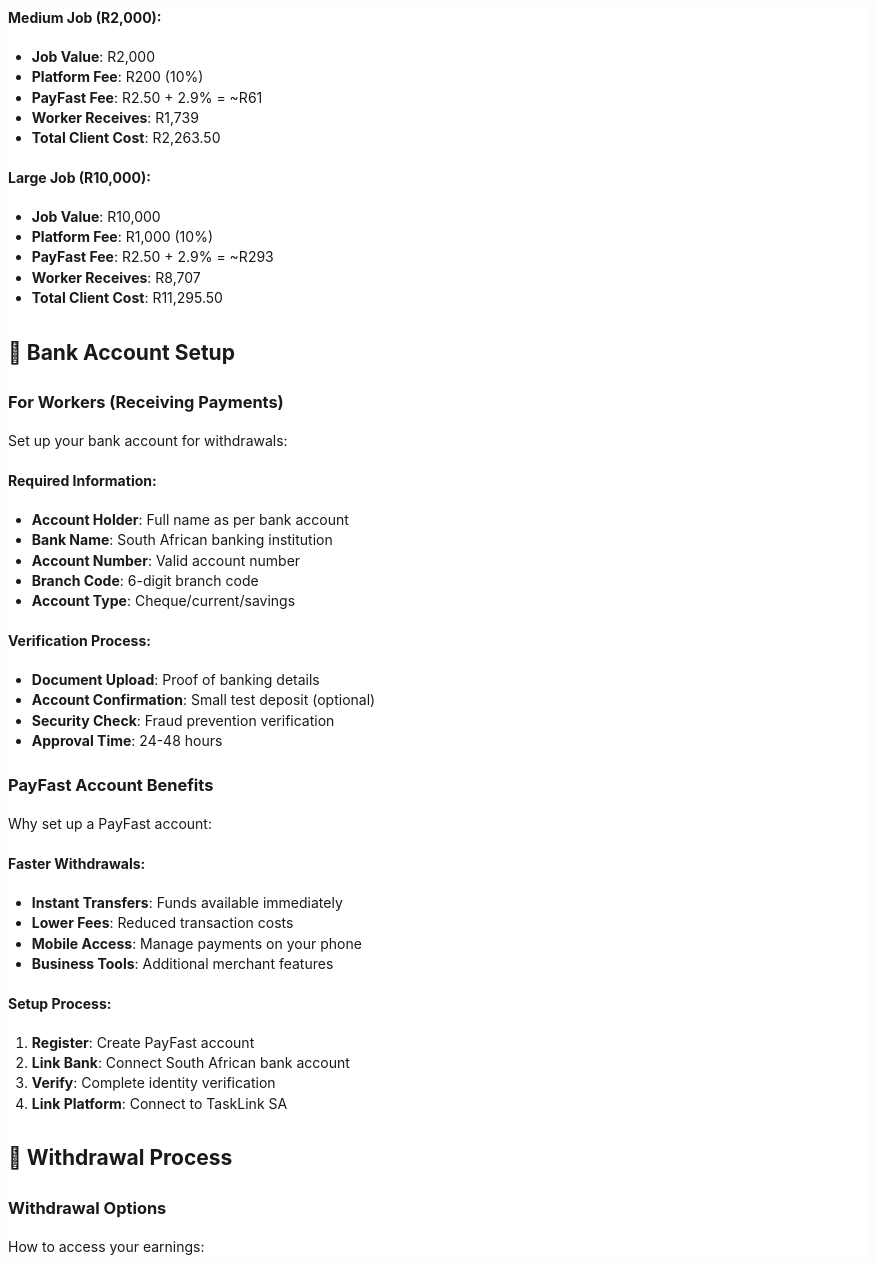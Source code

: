 #### Medium Job (R2,000):
- **Job Value**: R2,000
- **Platform Fee**: R200 (10%)
- **PayFast Fee**: R2.50 + 2.9% = ~R61
- **Worker Receives**: R1,739
- **Total Client Cost**: R2,263.50

#### Large Job (R10,000):
- **Job Value**: R10,000
- **Platform Fee**: R1,000 (10%)
- **PayFast Fee**: R2.50 + 2.9% = ~R293
- **Worker Receives**: R8,707
- **Total Client Cost**: R11,295.50

## 🏦 Bank Account Setup

### For Workers (Receiving Payments)
Set up your bank account for withdrawals:

#### Required Information:
- **Account Holder**: Full name as per bank account
- **Bank Name**: South African banking institution
- **Account Number**: Valid account number
- **Branch Code**: 6-digit branch code
- **Account Type**: Cheque/current/savings

#### Verification Process:
- **Document Upload**: Proof of banking details
- **Account Confirmation**: Small test deposit (optional)
- **Security Check**: Fraud prevention verification
- **Approval Time**: 24-48 hours

### PayFast Account Benefits
Why set up a PayFast account:

#### Faster Withdrawals:
- **Instant Transfers**: Funds available immediately
- **Lower Fees**: Reduced transaction costs
- **Mobile Access**: Manage payments on your phone
- **Business Tools**: Additional merchant features

#### Setup Process:
1. **Register**: Create PayFast account
2. **Link Bank**: Connect South African bank account
3. **Verify**: Complete identity verification
4. **Link Platform**: Connect to TaskLink SA

## 💸 Withdrawal Process

### Withdrawal Options
How to access your earnings:
